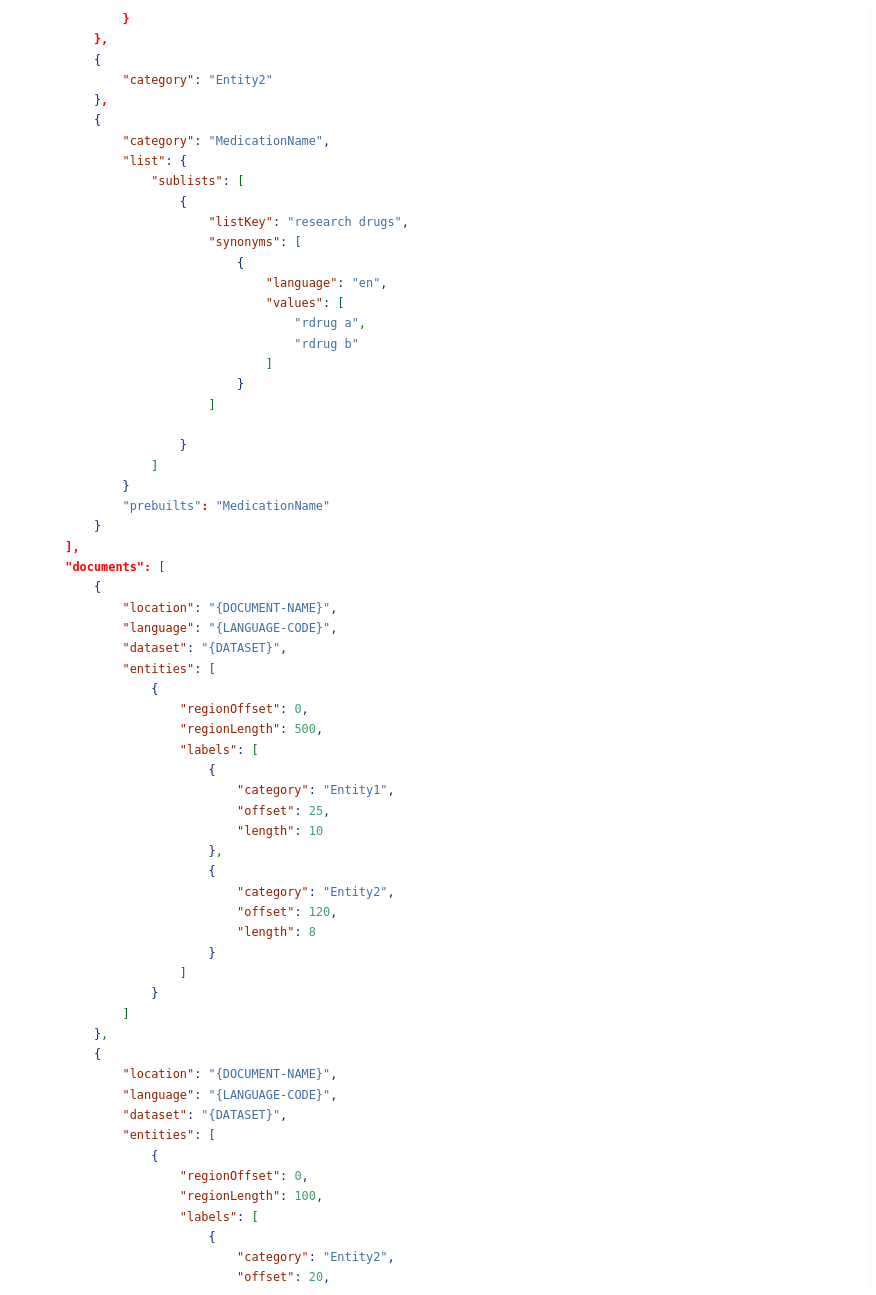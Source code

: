 ```json
				}
			},
			{
				"category": "Entity2"
			},
			{
				"category": "MedicationName",
				"list": {
					"sublists": [
						{
							"listKey": "research drugs",
							"synonyms": [
								{
									"language": "en",
									"values": [
										"rdrug a",
										"rdrug b"
									]
								}
							]

						}
					]
				}
				"prebuilts": "MedicationName"
			}
		],
		"documents": [
			{
				"location": "{DOCUMENT-NAME}",
				"language": "{LANGUAGE-CODE}",
				"dataset": "{DATASET}",
				"entities": [
					{
						"regionOffset": 0,
						"regionLength": 500,
						"labels": [
							{
								"category": "Entity1",
								"offset": 25,
								"length": 10
							},
							{
								"category": "Entity2",
								"offset": 120,
								"length": 8
							}
						]
					}
				]
			},
			{
				"location": "{DOCUMENT-NAME}",
				"language": "{LANGUAGE-CODE}",
				"dataset": "{DATASET}",
				"entities": [
					{
						"regionOffset": 0,
						"regionLength": 100,
						"labels": [
							{
								"category": "Entity2",
								"offset": 20,
```